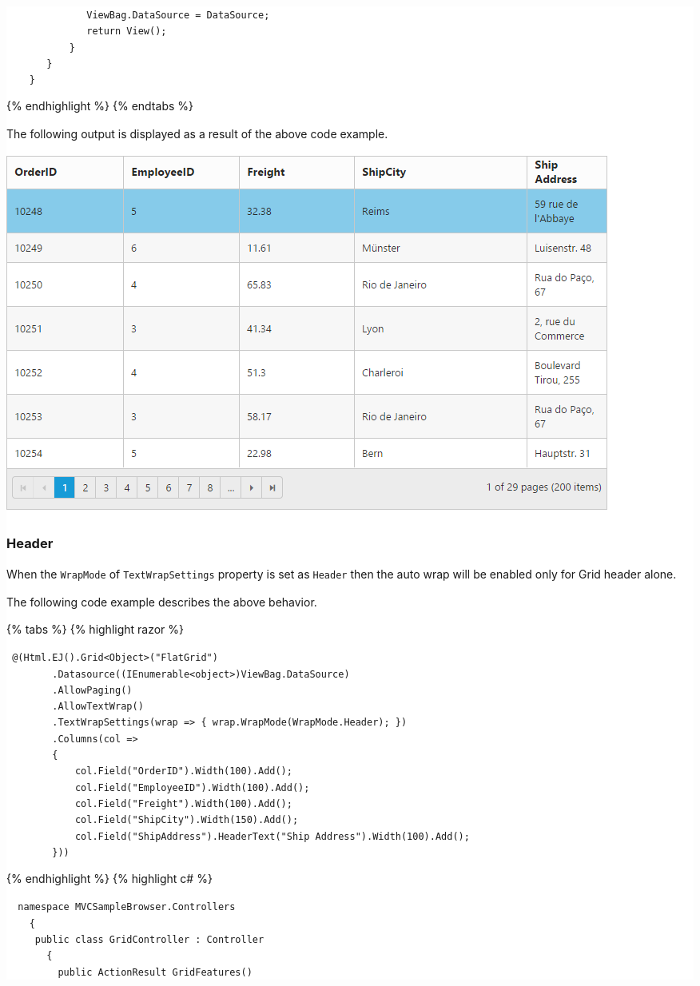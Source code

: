                  ViewBag.DataSource = DataSource;
                  return View();
               }
           }
        }   
{% endhighlight  %}
{% endtabs %}  

The following output is displayed as a result of the above code example.

![Both Wrap Mode](Cell_images/Cell_img1.png)

### Header

When the `WrapMode` of `TextWrapSettings` property is set as `Header` then the auto wrap will be enabled only for Grid header alone. 

The following code example describes the above behavior.

{% tabs %}
{% highlight razor %}

     @(Html.EJ().Grid<Object>("FlatGrid")
            .Datasource((IEnumerable<object>)ViewBag.DataSource)
            .AllowPaging()
            .AllowTextWrap()
            .TextWrapSettings(wrap => { wrap.WrapMode(WrapMode.Header); })
            .Columns(col =>
            {
                col.Field("OrderID").Width(100).Add();
                col.Field("EmployeeID").Width(100).Add();
                col.Field("Freight").Width(100).Add();
                col.Field("ShipCity").Width(150).Add();
                col.Field("ShipAddress").HeaderText("Ship Address").Width(100).Add();
            }))
{% endhighlight  %}
{% highlight c# %}

      namespace MVCSampleBrowser.Controllers
        {
         public class GridController : Controller
           { 
             public ActionResult GridFeatures()